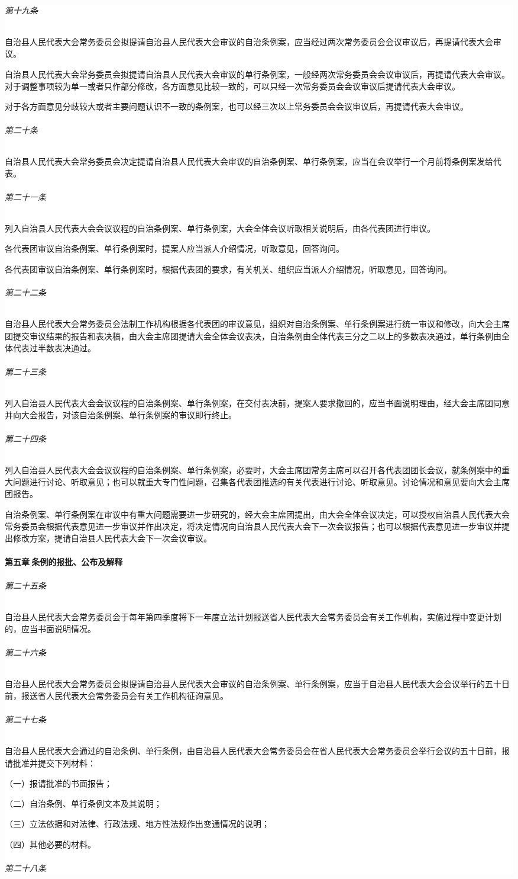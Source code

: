 ###### 第十九条

自治县人民代表大会常务委员会拟提请自治县人民代表大会审议的自治条例案，应当经过两次常务委员会会议审议后，再提请代表大会审议。

自治县人民代表大会常务委员会拟提请自治县人民代表大会审议的单行条例案，一般经两次常务委员会会议审议后，再提请代表大会审议。对于调整事项较为单一或者只作部分修改，各方面意见比较一致的，可以只经一次常务委员会会议审议后提请代表大会审议。

对于各方面意见分歧较大或者主要问题认识不一致的条例案，也可以经三次以上常务委员会会议审议后，再提请代表大会审议。

###### 第二十条

自治县人民代表大会常务委员会决定提请自治县人民代表大会审议的自治条例案、单行条例案，应当在会议举行一个月前将条例案发给代表。

###### 第二十一条

列入自治县人民代表大会会议议程的自治条例案、单行条例案，大会全体会议听取相关说明后，由各代表团进行审议。

各代表团审议自治条例案、单行条例案时，提案人应当派人介绍情况，听取意见，回答询问。

各代表团审议自治条例案、单行条例案时，根据代表团的要求，有关机关、组织应当派人介绍情况，听取意见，回答询问。

###### 第二十二条

自治县人民代表大会常务委员会法制工作机构根据各代表团的审议意见，组织对自治条例案、单行条例案进行统一审议和修改，向大会主席团提交审议结果的报告和表决稿，由大会主席团提请大会全体会议表决，自治条例由全体代表三分之二以上的多数表决通过，单行条例由全体代表过半数表决通过。

###### 第二十三条

列入自治县人民代表大会会议议程的自治条例案、单行条例案，在交付表决前，提案人要求撤回的，应当书面说明理由，经大会主席团同意并向大会报告，对该自治条例案、单行条例案的审议即行终止。

###### 第二十四条

列入自治县人民代表大会会议议程的自治条例案、单行条例案，必要时，大会主席团常务主席可以召开各代表团团长会议，就条例案中的重大问题进行讨论、听取意见；也可以就重大专门性问题，召集各代表团推选的有关代表进行讨论、听取意见。讨论情况和意见要向大会主席团报告。

自治条例案、单行条例案在审议中有重大问题需要进一步研究的，经大会主席团提出，由大会全体会议决定，可以授权自治县人民代表大会常务委员会根据代表意见进一步审议并作出决定，将决定情况向自治县人民代表大会下一次会议报告；也可以根据代表意见进一步审议并提出修改方案，提请自治县人民代表大会下一次会议审议。

#### 第五章 条例的报批、公布及解释

###### 第二十五条

自治县人民代表大会常务委员会于每年第四季度将下一年度立法计划报送省人民代表大会常务委员会有关工作机构，实施过程中变更计划的，应当书面说明情况。

###### 第二十六条

自治县人民代表大会常务委员会拟提请自治县人民代表大会审议的自治条例案、单行条例案，应当于自治县人民代表大会会议举行的五十日前，报送省人民代表大会常务委员会有关工作机构征询意见。

###### 第二十七条

自治县人民代表大会通过的自治条例、单行条例，由自治县人民代表大会常务委员会在省人民代表大会常务委员会举行会议的五十日前，报请批准并提交下列材料：

（一）报请批准的书面报告；

（二）自治条例、单行条例文本及其说明；

（三）立法依据和对法律、行政法规、地方性法规作出变通情况的说明；

（四）其他必要的材料。

###### 第二十八条
